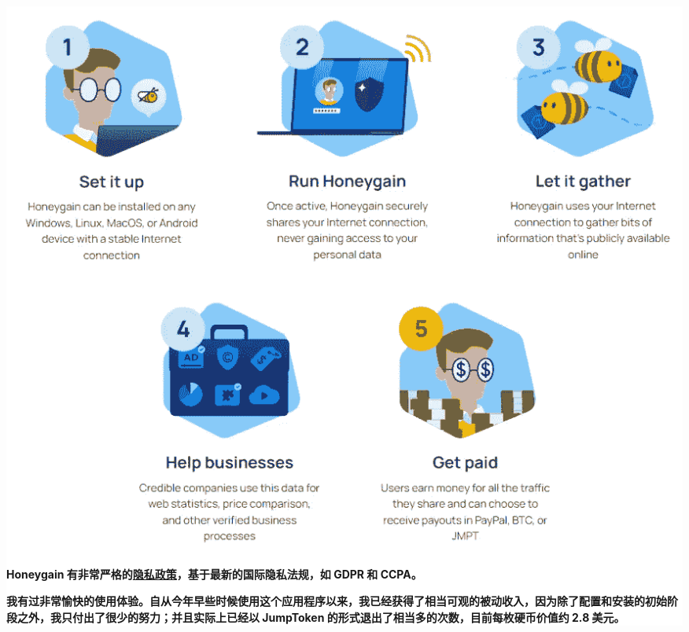 **![](img/3ef2c6efa4901efb321db247a253f5e8.png)**

**Honeygain 有非常严格的[隐私政策](https://www.honeygain.com/privacy-policy/)，基于最新的国际隐私法规，如 GDPR 和 CCPA。**

**我有过非常愉快的使用体验。自从今年早些时候使用这个应用程序以来，我已经获得了相当可观的被动收入，因为除了配置和安装的初始阶段之外，我只付出了很少的努力；并且实际上已经以 JumpToken 的形式退出了相当多的次数，目前每枚硬币价值约 2.8 美元。**
